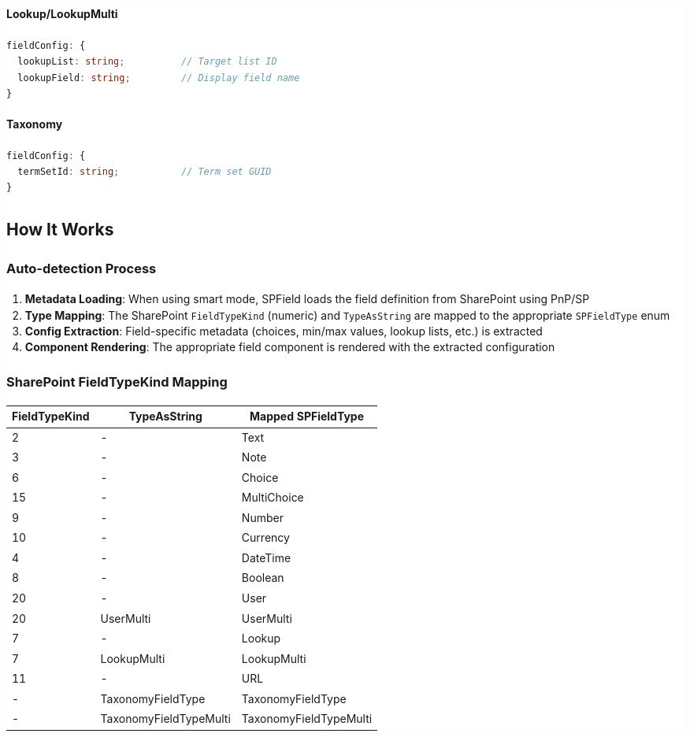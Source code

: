 #### Lookup/LookupMulti
```typescript
fieldConfig: {
  lookupList: string;          // Target list ID
  lookupField: string;         // Display field name
}
```

#### Taxonomy
```typescript
fieldConfig: {
  termSetId: string;           // Term set GUID
}
```

## How It Works

### Auto-detection Process

1. **Metadata Loading**: When using smart mode, SPField loads the field definition from SharePoint using PnP/SP
2. **Type Mapping**: The SharePoint `FieldTypeKind` (numeric) and `TypeAsString` are mapped to the appropriate `SPFieldType` enum
3. **Config Extraction**: Field-specific metadata (choices, min/max values, lookup lists, etc.) is extracted
4. **Component Rendering**: The appropriate field component is rendered with the extracted configuration

### SharePoint FieldTypeKind Mapping

| FieldTypeKind | TypeAsString | Mapped SPFieldType |
|---------------|--------------|-------------------|
| 2 | - | Text |
| 3 | - | Note |
| 6 | - | Choice |
| 15 | - | MultiChoice |
| 9 | - | Number |
| 10 | - | Currency |
| 4 | - | DateTime |
| 8 | - | Boolean |
| 20 | - | User |
| 20 | UserMulti | UserMulti |
| 7 | - | Lookup |
| 7 | LookupMulti | LookupMulti |
| 11 | - | URL |
| - | TaxonomyFieldType | TaxonomyFieldType |
| - | TaxonomyFieldTypeMulti | TaxonomyFieldTypeMulti |

